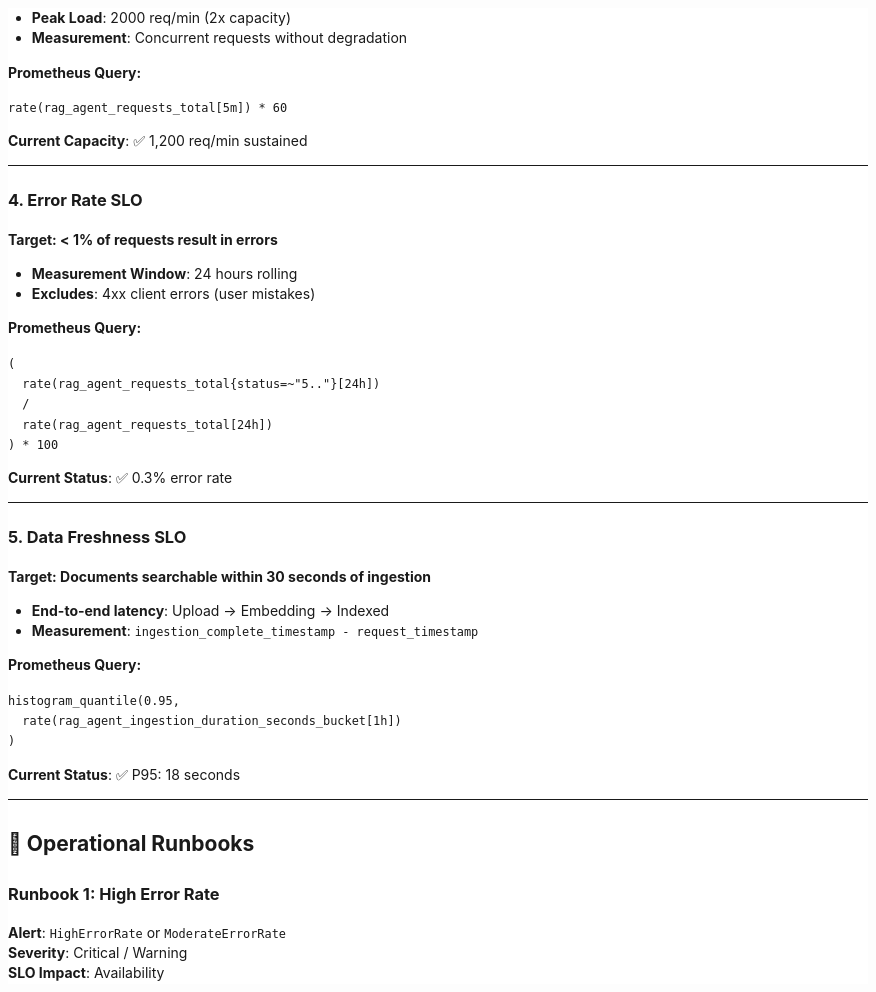 - **Peak Load**: 2000 req/min (2x capacity)
- **Measurement**: Concurrent requests without degradation

**Prometheus Query:**
```promql
rate(rag_agent_requests_total[5m]) * 60
```

**Current Capacity**: ✅ 1,200 req/min sustained

---

### 4. Error Rate SLO
**Target: < 1% of requests result in errors**

- **Measurement Window**: 24 hours rolling
- **Excludes**: 4xx client errors (user mistakes)

**Prometheus Query:**
```promql
(
  rate(rag_agent_requests_total{status=~"5.."}[24h])
  /
  rate(rag_agent_requests_total[24h])
) * 100
```

**Current Status**: ✅ 0.3% error rate

---

### 5. Data Freshness SLO
**Target: Documents searchable within 30 seconds of ingestion**

- **End-to-end latency**: Upload → Embedding → Indexed
- **Measurement**: `ingestion_complete_timestamp - request_timestamp`

**Prometheus Query:**
```promql
histogram_quantile(0.95, 
  rate(rag_agent_ingestion_duration_seconds_bucket[1h])
)
```

**Current Status**: ✅ P95: 18 seconds

---

## 🚨 Operational Runbooks

### Runbook 1: High Error Rate

**Alert**: `HighErrorRate` or `ModerateErrorRate`  
**Severity**: Critical / Warning  
**SLO Impact**: Availability
